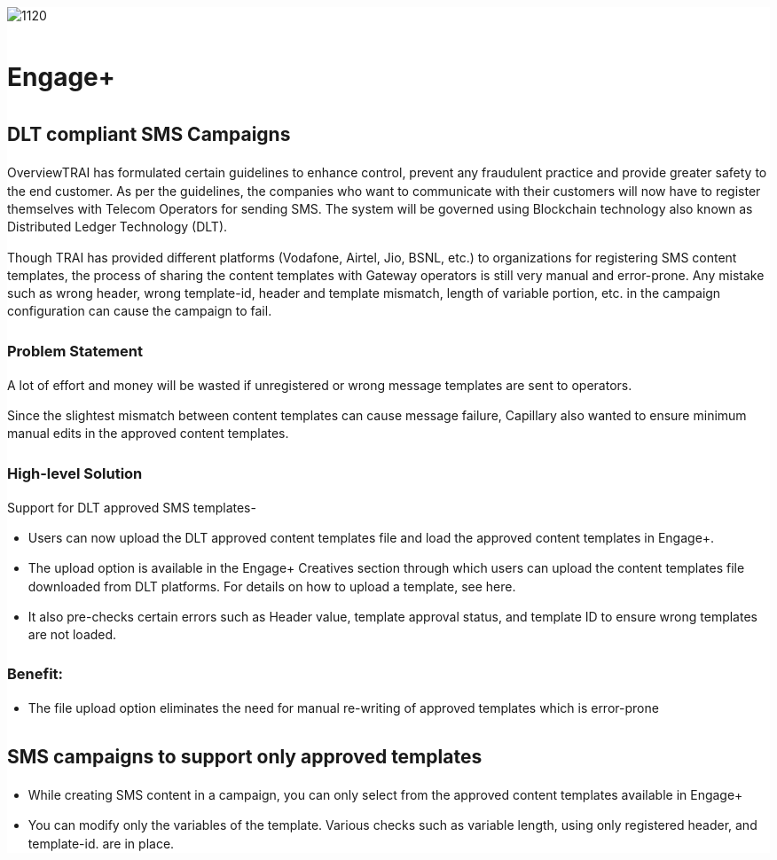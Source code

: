 ![1120](https://files.readme.io/ab04c6c-1xgJyHLLlyIWQBqkqk6yI93RVXNFu_O_gw.png)

# Engage+

## DLT compliant SMS Campaigns

OverviewTRAI has formulated certain guidelines to enhance control, prevent any fraudulent practice and provide greater safety to the end customer. As per the guidelines, the companies who want to communicate with their customers will now have to register themselves with Telecom Operators for sending SMS. The system will be governed using Blockchain technology also known as Distributed Ledger Technology (DLT).

Though TRAI has provided different platforms (Vodafone, Airtel, Jio, BSNL, etc.) to organizations for registering SMS content templates, the process of sharing the content templates with Gateway operators is still very manual and error-prone. Any mistake such as wrong header, wrong template-id, header and template mismatch, length of variable portion, etc. in the campaign configuration can cause the campaign to fail.

### Problem Statement

A lot of effort and money will be wasted if unregistered or wrong message templates are sent to operators.

Since the slightest mismatch between content templates can cause message failure, Capillary also wanted to ensure minimum manual edits in the approved content templates.

### High-level Solution

Support for DLT approved SMS templates-

- Users can now upload the DLT approved content templates file and load the approved content templates in Engage+.

- The upload option is available in the Engage+ Creatives section through which users can upload the content templates file downloaded from DLT platforms. For details on how to upload a template, see here.

- It also pre-checks certain errors such as Header value, template approval status, and template ID to ensure wrong templates are not loaded.

### Benefit:

- The file upload option eliminates the need for manual re-writing of approved templates which is error-prone

## SMS campaigns to support only approved templates

- While creating SMS content in a campaign, you can only select from the approved content templates available in Engage+

- You can modify only the variables of the template. Various checks such as variable length, using only registered header, and template-id. are in place.
